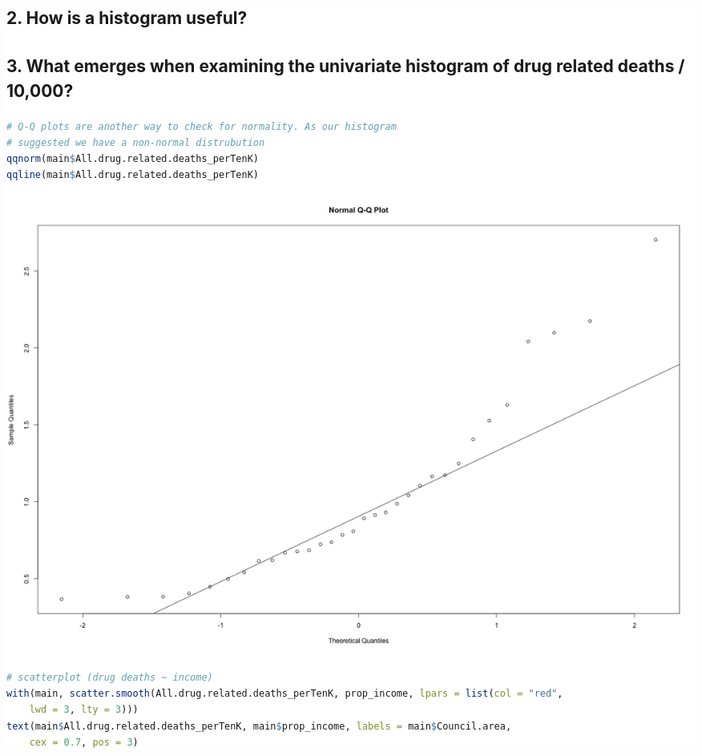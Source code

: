 
## 2. How is a histogram useful?
## 3. What emerges when examining the univariate histogram of drug related deaths / 10,000?


```r
# Q-Q plots are another way to check for normality. As our histogram
# suggested we have a non-normal distrubution
qqnorm(main$All.drug.related.deaths_perTenK)
qqline(main$All.drug.related.deaths_perTenK)
```

![plot of chunk unnamed-chunk-7](figure/unnamed-chunk-7.png) 



```r
# scatterplot (drug deaths ~ income)
with(main, scatter.smooth(All.drug.related.deaths_perTenK, prop_income, lpars = list(col = "red", 
    lwd = 3, lty = 3)))
text(main$All.drug.related.deaths_perTenK, main$prop_income, labels = main$Council.area, 
    cex = 0.7, pos = 3)
```
